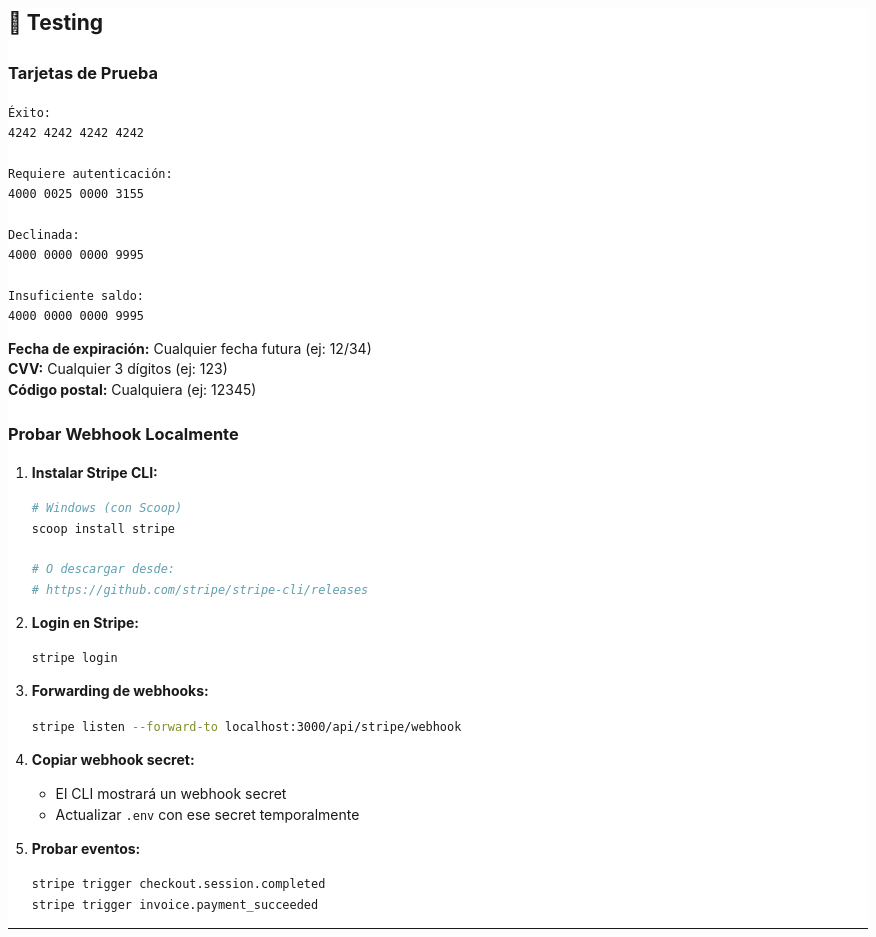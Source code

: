 ## 🧪 Testing

### Tarjetas de Prueba

```
Éxito:
4242 4242 4242 4242

Requiere autenticación:
4000 0025 0000 3155

Declinada:
4000 0000 0000 9995

Insuficiente saldo:
4000 0000 0000 9995
```

**Fecha de expiración:** Cualquier fecha futura (ej: 12/34)  
**CVV:** Cualquier 3 dígitos (ej: 123)  
**Código postal:** Cualquiera (ej: 12345)

### Probar Webhook Localmente

1. **Instalar Stripe CLI:**
   ```bash
   # Windows (con Scoop)
   scoop install stripe
   
   # O descargar desde:
   # https://github.com/stripe/stripe-cli/releases
   ```

2. **Login en Stripe:**
   ```bash
   stripe login
   ```

3. **Forwarding de webhooks:**
   ```bash
   stripe listen --forward-to localhost:3000/api/stripe/webhook
   ```

4. **Copiar webhook secret:**
   - El CLI mostrará un webhook secret
   - Actualizar `.env` con ese secret temporalmente

5. **Probar eventos:**
   ```bash
   stripe trigger checkout.session.completed
   stripe trigger invoice.payment_succeeded
   ```

---

